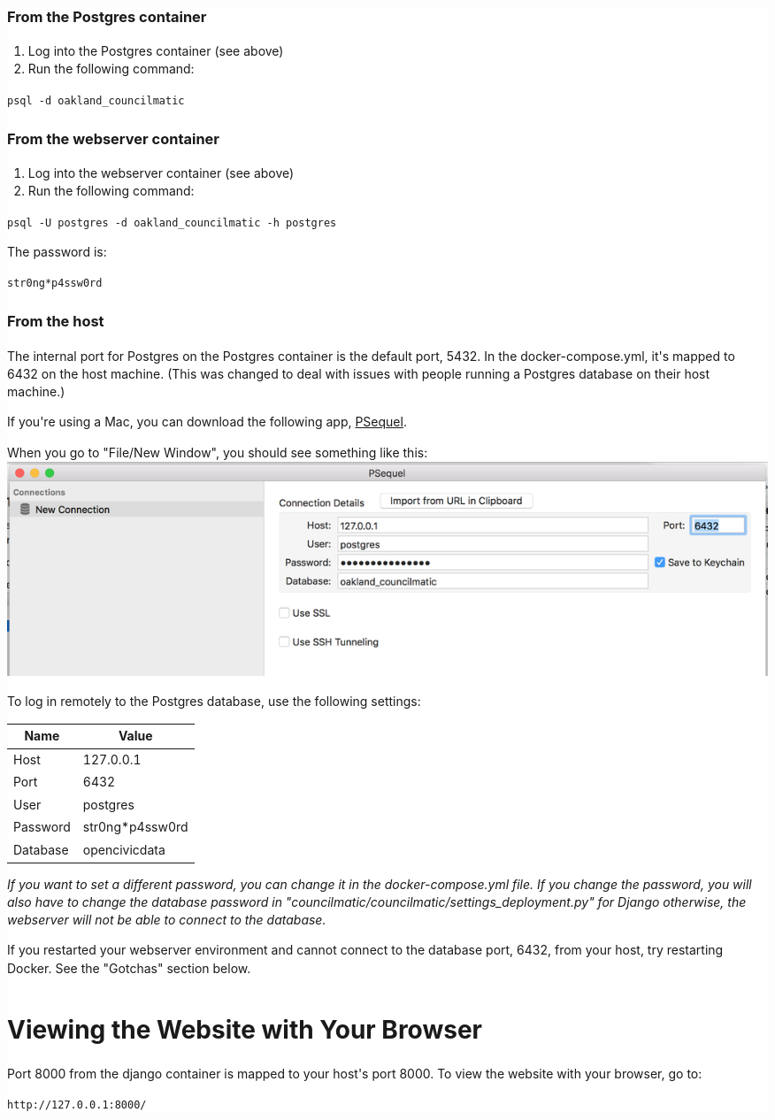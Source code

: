 ### From the Postgres container 

1. Log into the Postgres container (see above)
2. Run the following command:
```
psql -d oakland_councilmatic
```

### From the webserver container

1. Log into the webserver container (see above)
2. Run the following command:
```
psql -U postgres -d oakland_councilmatic -h postgres
```

The password is:
```
str0ng*p4ssw0rd
```

### From the host

The internal port for Postgres on the Postgres container is the default port, 5432.  In the docker-compose.yml, it's mapped to 6432 on the host machine.  (This was changed to deal with issues with people running a Postgres database on their host machine.)

If you're using a Mac, you can download the following app,
[PSequel](http://www.psequel.com/).

When you go to "File/New Window", you should see something like this:
![PSequel - New Window][image1]

To log in remotely to the Postgres database, use the following settings:

Name | Value 
-----|---------------
Host | 127.0.0.1 
Port | 6432
User | postgres  
Password | str0ng*p4ssw0rd 
Database | opencivicdata 

_If you want to set a different password, you can change it in the docker-compose.yml file.  If you change the password, you will also have to change the database password in "councilmatic/councilmatic/settings_deployment.py" for Django otherwise, the webserver will not be able to connect to the database._

If you restarted your webserver environment and cannot connect to the database port, 6432, from your host, try restarting Docker.  See the "Gotchas" section below. 

# Viewing the Website with Your Browser

Port 8000 from the django container is mapped to your host's port 8000.  To view the website with your browser, go to:
```
http://127.0.0.1:8000/
```


[image1]: ./imgs/psequel.png "PSequel - New Window"
[image2]: ./imgs/docker_control.png "Docker Control"
[image3]: ./imgs/docker_app.png "Docker App"